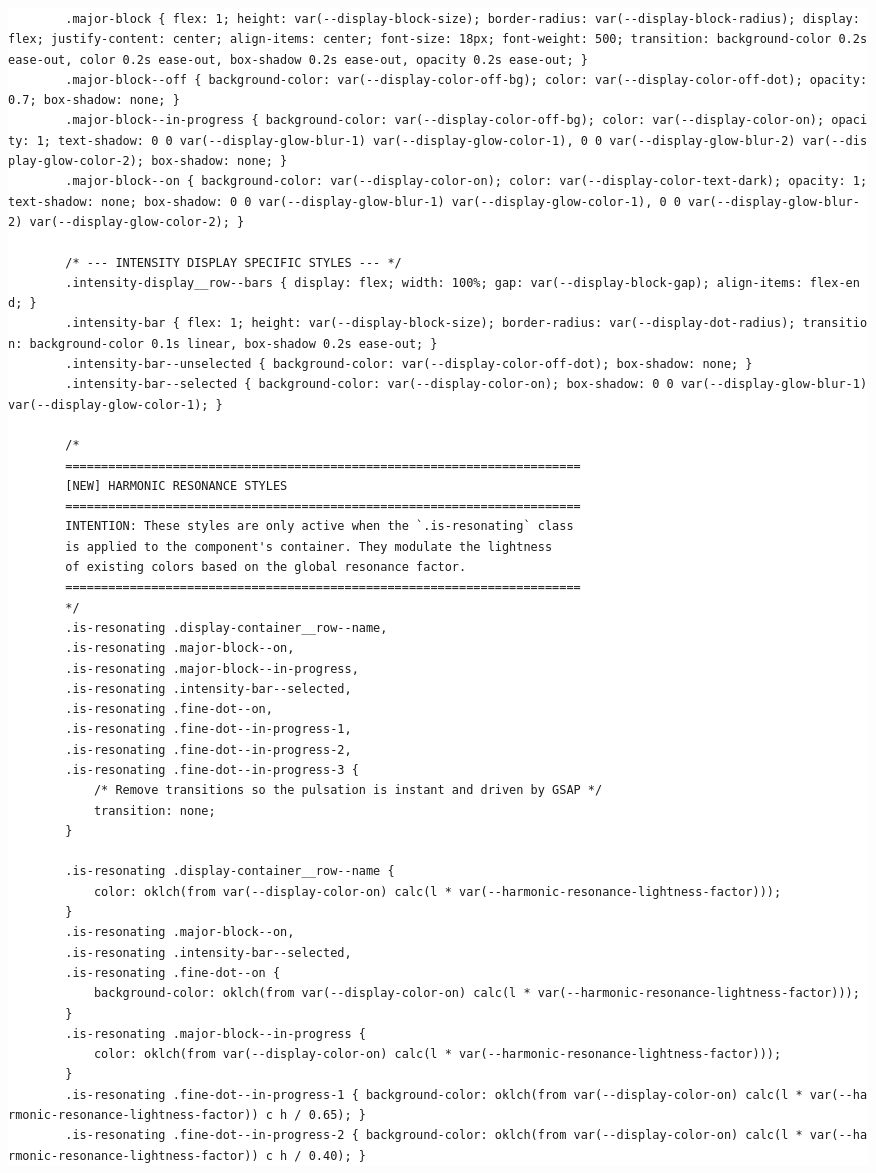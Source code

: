 ```html
        .major-block { flex: 1; height: var(--display-block-size); border-radius: var(--display-block-radius); display: flex; justify-content: center; align-items: center; font-size: 18px; font-weight: 500; transition: background-color 0.2s ease-out, color 0.2s ease-out, box-shadow 0.2s ease-out, opacity 0.2s ease-out; }
        .major-block--off { background-color: var(--display-color-off-bg); color: var(--display-color-off-dot); opacity: 0.7; box-shadow: none; }
        .major-block--in-progress { background-color: var(--display-color-off-bg); color: var(--display-color-on); opacity: 1; text-shadow: 0 0 var(--display-glow-blur-1) var(--display-glow-color-1), 0 0 var(--display-glow-blur-2) var(--display-glow-color-2); box-shadow: none; }
        .major-block--on { background-color: var(--display-color-on); color: var(--display-color-text-dark); opacity: 1; text-shadow: none; box-shadow: 0 0 var(--display-glow-blur-1) var(--display-glow-color-1), 0 0 var(--display-glow-blur-2) var(--display-glow-color-2); }

        /* --- INTENSITY DISPLAY SPECIFIC STYLES --- */
        .intensity-display__row--bars { display: flex; width: 100%; gap: var(--display-block-gap); align-items: flex-end; }
        .intensity-bar { flex: 1; height: var(--display-block-size); border-radius: var(--display-dot-radius); transition: background-color 0.1s linear, box-shadow 0.2s ease-out; }
        .intensity-bar--unselected { background-color: var(--display-color-off-dot); box-shadow: none; }
        .intensity-bar--selected { background-color: var(--display-color-on); box-shadow: 0 0 var(--display-glow-blur-1) var(--display-glow-color-1); }

        /*
        ========================================================================
        [NEW] HARMONIC RESONANCE STYLES
        ========================================================================
        INTENTION: These styles are only active when the `.is-resonating` class
        is applied to the component's container. They modulate the lightness
        of existing colors based on the global resonance factor.
        ========================================================================
        */
        .is-resonating .display-container__row--name,
        .is-resonating .major-block--on,
        .is-resonating .major-block--in-progress,
        .is-resonating .intensity-bar--selected,
        .is-resonating .fine-dot--on,
        .is-resonating .fine-dot--in-progress-1,
        .is-resonating .fine-dot--in-progress-2,
        .is-resonating .fine-dot--in-progress-3 {
            /* Remove transitions so the pulsation is instant and driven by GSAP */
            transition: none;
        }

        .is-resonating .display-container__row--name {
            color: oklch(from var(--display-color-on) calc(l * var(--harmonic-resonance-lightness-factor)));
        }
        .is-resonating .major-block--on,
        .is-resonating .intensity-bar--selected,
        .is-resonating .fine-dot--on {
            background-color: oklch(from var(--display-color-on) calc(l * var(--harmonic-resonance-lightness-factor)));
        }
        .is-resonating .major-block--in-progress {
            color: oklch(from var(--display-color-on) calc(l * var(--harmonic-resonance-lightness-factor)));
        }
        .is-resonating .fine-dot--in-progress-1 { background-color: oklch(from var(--display-color-on) calc(l * var(--harmonic-resonance-lightness-factor)) c h / 0.65); }
        .is-resonating .fine-dot--in-progress-2 { background-color: oklch(from var(--display-color-on) calc(l * var(--harmonic-resonance-lightness-factor)) c h / 0.40); }
```